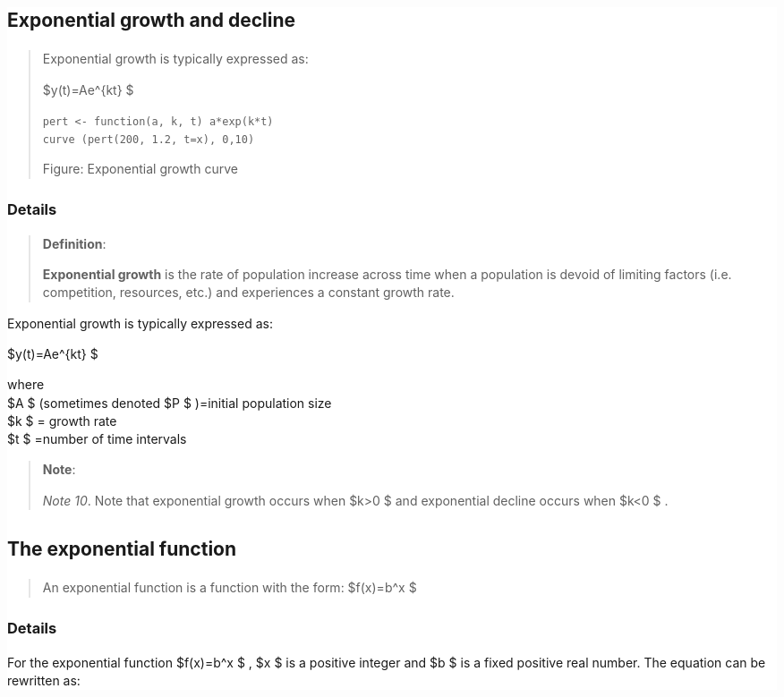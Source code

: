 ## Exponential growth and decline

> Exponential growth is typically expressed as:
> 
>  $y(t)=Ae^{kt} $
> 
> 
> ```{r}
> pert <- function(a, k, t) a*exp(k*t)
> curve (pert(200, 1.2, t=x), 0,10)
> ```
> 
> Figure: Exponential growth curve

### Details

> **Definition**:  
> 
> **Exponential growth** is the rate of population increase across time
> when a population is devoid of limiting factors (i.e. competition,
> resources, etc.) and experiences a constant growth rate.

Exponential growth is typically expressed as:

 $y(t)=Ae^{kt} $


where\
 $A $
 (sometimes denoted  $P $
)=initial population size\
 $k $
= growth rate\
 $t $
 =number of time intervals

> **Note**:  
> 
> *Note 10*. Note that exponential growth occurs when  $k>0 $
>  and
> exponential decline occurs when  $k<0 $
> .

## The exponential function

> An exponential function is a function with the form:  $f(x)=b^x $
> 

### Details

For the exponential function  $f(x)=b^x $
,  $x $
 is a positive integer and
 $b $
 is a fixed positive real number. The equation can be rewritten as:
